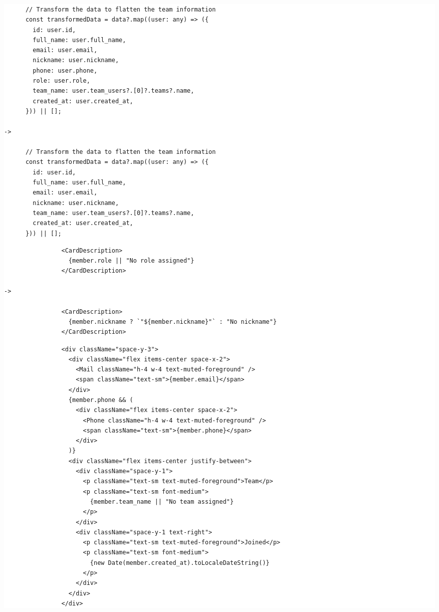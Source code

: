 ```typescriptreact
      // Transform the data to flatten the team information
      const transformedData = data?.map((user: any) => ({
        id: user.id,
        full_name: user.full_name,
        email: user.email,
        nickname: user.nickname,
        phone: user.phone,
        role: user.role,
        team_name: user.team_users?.[0]?.teams?.name,
        created_at: user.created_at,
      })) || [];

->

      // Transform the data to flatten the team information
      const transformedData = data?.map((user: any) => ({
        id: user.id,
        full_name: user.full_name,
        email: user.email,
        nickname: user.nickname,
        team_name: user.team_users?.[0]?.teams?.name,
        created_at: user.created_at,
      })) || [];
```

```typescriptreact
                <CardDescription>
                  {member.role || "No role assigned"}
                </CardDescription>

->

                <CardDescription>
                  {member.nickname ? `"${member.nickname}"` : "No nickname"}
                </CardDescription>
```

```typescriptreact
                <div className="space-y-3">
                  <div className="flex items-center space-x-2">
                    <Mail className="h-4 w-4 text-muted-foreground" />
                    <span className="text-sm">{member.email}</span>
                  </div>
                  {member.phone && (
                    <div className="flex items-center space-x-2">
                      <Phone className="h-4 w-4 text-muted-foreground" />
                      <span className="text-sm">{member.phone}</span>
                    </div>
                  )}
                  <div className="flex items-center justify-between">
                    <div className="space-y-1">
                      <p className="text-sm text-muted-foreground">Team</p>
                      <p className="text-sm font-medium">
                        {member.team_name || "No team assigned"}
                      </p>
                    </div>
                    <div className="space-y-1 text-right">
                      <p className="text-sm text-muted-foreground">Joined</p>
                      <p className="text-sm font-medium">
                        {new Date(member.created_at).toLocaleDateString()}
                      </p>
                    </div>
                  </div>
                </div>
```